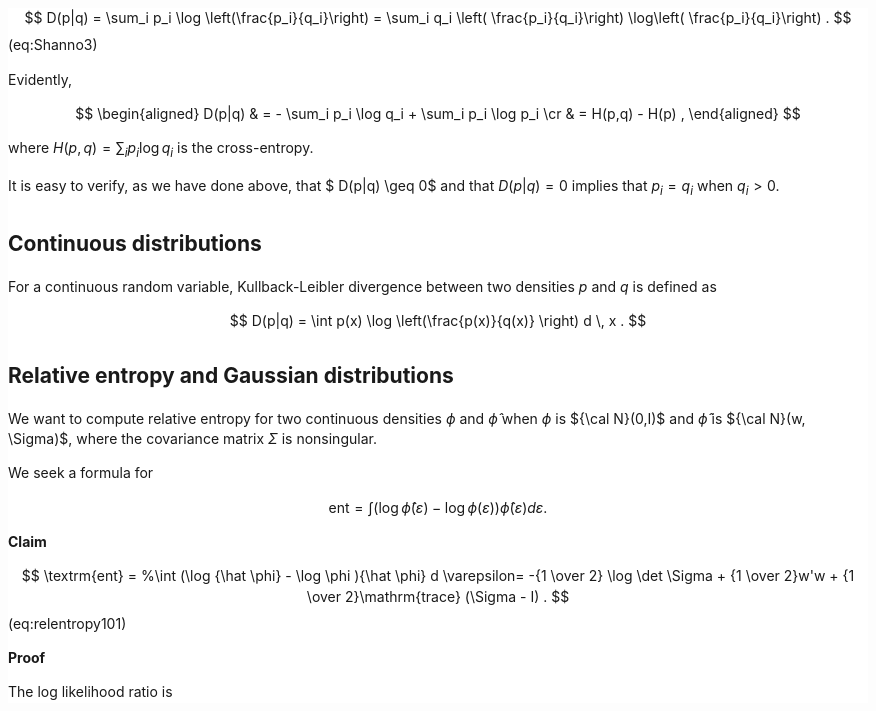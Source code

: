 $$
D(p|q) = \sum_i p_i \log \left(\frac{p_i}{q_i}\right) = \sum_i q_i \left( \frac{p_i}{q_i}\right) \log\left( \frac{p_i}{q_i}\right) .
$$ (eq:Shanno3)

Evidently,

$$
\begin{aligned}
D(p|q) & = - \sum_i p_i \log q_i + \sum_i p_i \log p_i \cr
  & =  H(p,q) - H(p)   ,
  \end{aligned}
$$
  
where $H(p,q) = \sum_i p_i \log   q_i$ is the cross-entropy.

It is easy to verify, as we have done above, that $
D(p|q) \geq 0$ and that $D(p|q) = 0$ implies that $p_i = q_i$ when $q_i >0$.

## Continuous distributions

For a continuous random variable, Kullback-Leibler divergence between two densities $p$ and $q$ is defined as

$$ 
D(p|q) = \int p(x) \log \left(\frac{p(x)}{q(x)} \right) d \, x .
$$





## Relative entropy and Gaussian distributions

We want to compute relative entropy for two continuous densities $\phi$ and $\hat \phi$ when
  $\phi$ is ${\cal N}(0,I)$ and  ${\hat \phi}$ is ${\cal N}(w, \Sigma)$, where the covariance matrix $\Sigma$ is nonsingular.

We seek a formula for 
 
$$ 
\textrm{ent} = \int (\log {\hat \phi(\varepsilon)} - \log \phi(\varepsilon) ){\hat \phi(\varepsilon)} d \varepsilon. 
$$

**Claim**

$$
\textrm{ent} = %\int (\log {\hat \phi} - \log \phi ){\hat \phi} d \varepsilon=
-{1 \over 2} \log
\det \Sigma + {1 \over 2}w'w + {1 \over 2}\mathrm{trace} (\Sigma - I)
.
$$ (eq:relentropy101)

**Proof**

The log likelihood ratio is
